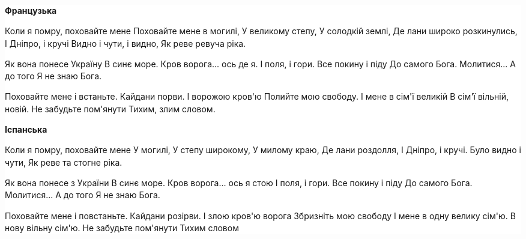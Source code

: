 **Французька**

Коли я помру, поховайте мене
Поховайте мене в могилі,
У великому степу,
У солодкій землі,
Де лани широко розкинулись,
І Дніпро, і кручі
Видно і чути, і видно,
Як реве ревуча ріка.

Як вона понесе Україну
В синє море.
Кров ворога... ось де я.
І поля, і гори.
Все покину і піду
До самого Бога.
Молитися... А до того
Я не знаю Бога.

Поховайте мене і встаньте.
Кайдани порви.
І ворожою кров'ю
Полийте мою свободу.
І мене в сім'ї великій
В сім'ї вільній, новій.
Не забудьте пом'янути
Тихим, злим словом.

**Іспанська**

Коли я помру, поховайте мене
У могилі,
У степу широкому,
У милому краю,
Де лани роздолля,
І Дніпро, і кручі.
Було видно і чути,
Як реве та стогне ріка.

Як вона понесе з України
В синє море.
Кров ворога... ось я стою
І поля, і гори.
Все покину і піду
До самого Бога.
Молитися... А до того
Я не знаю Бога.

Поховайте мене і повстаньте.
Кайдани розірви.
І злою кров'ю ворога
Збризніть мою свободу
І мене в одну велику сім'ю.
В нову вільну сім'ю.
Не забудьте пом'янути
Тихим словом
